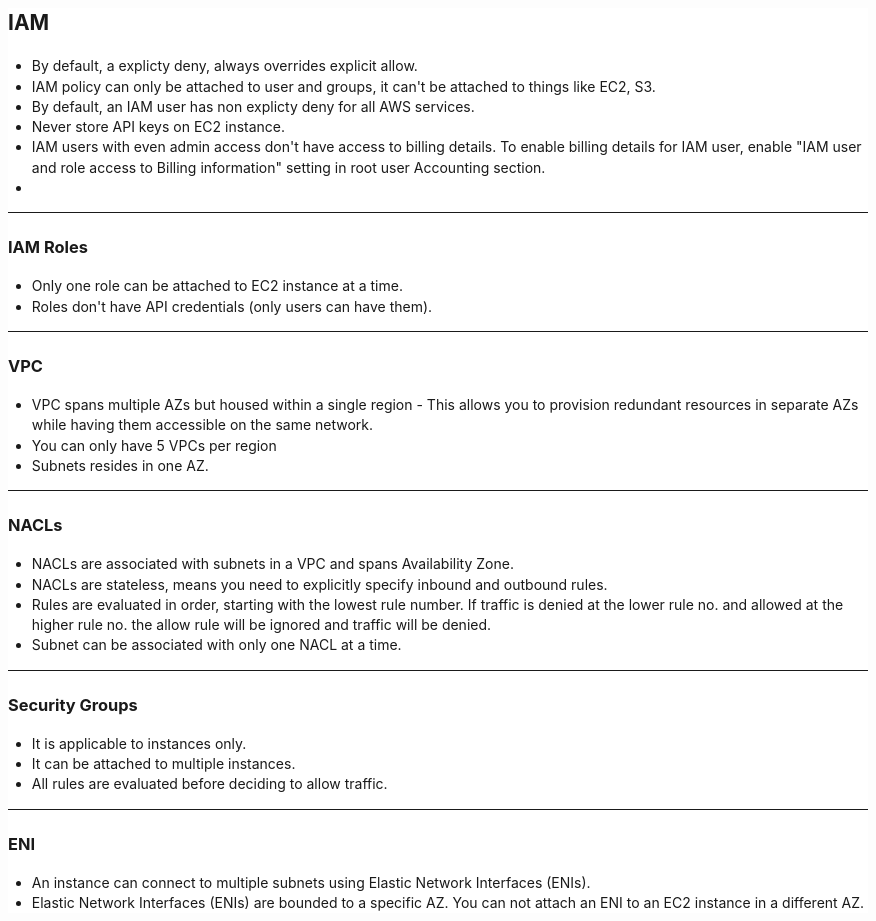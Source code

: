 ## IAM

* By default, a explicty deny, always overrides explicit allow.
* IAM policy can only be attached to user and groups, it can't be attached to things like EC2, S3.
* By default, an IAM user has non explicty deny for all AWS services.
* Never store API keys on EC2 instance.
* IAM users with even admin access don't have access to billing details. To enable billing details for IAM user, enable "IAM user and role access to Billing information" setting in root user Accounting section.
* 

---------------------------

### IAM Roles

* Only one role can be attached to EC2 instance at a time.
* Roles don't have API credentials (only users can have them).

---------------------------

### VPC

* VPC spans multiple AZs but housed within a single region - This allows you to provision redundant resources in separate AZs while having them accessible on the same network.
* You can only have 5 VPCs per region
* Subnets resides in one AZ.


---------------------------

### NACLs

* NACLs are associated with subnets in a VPC and spans Availability Zone.
* NACLs are stateless, means you need to explicitly specify inbound and outbound rules.
* Rules are evaluated in order, starting with the lowest rule number. If traffic is denied at the lower rule no. and allowed at the higher rule no. the allow rule will be ignored and traffic will be denied.
* Subnet can be associated with only one NACL at a time.

---------------------------

### Security Groups

* It is applicable to instances only. 
* It can be attached to multiple instances.
* All rules are evaluated before deciding  to allow traffic.

---------------------------


### ENI

* An instance can connect to multiple subnets using Elastic Network Interfaces (ENIs).
* Elastic Network Interfaces (ENIs) are bounded to a specific AZ. You can not attach an ENI to an EC2 instance in a different AZ.
